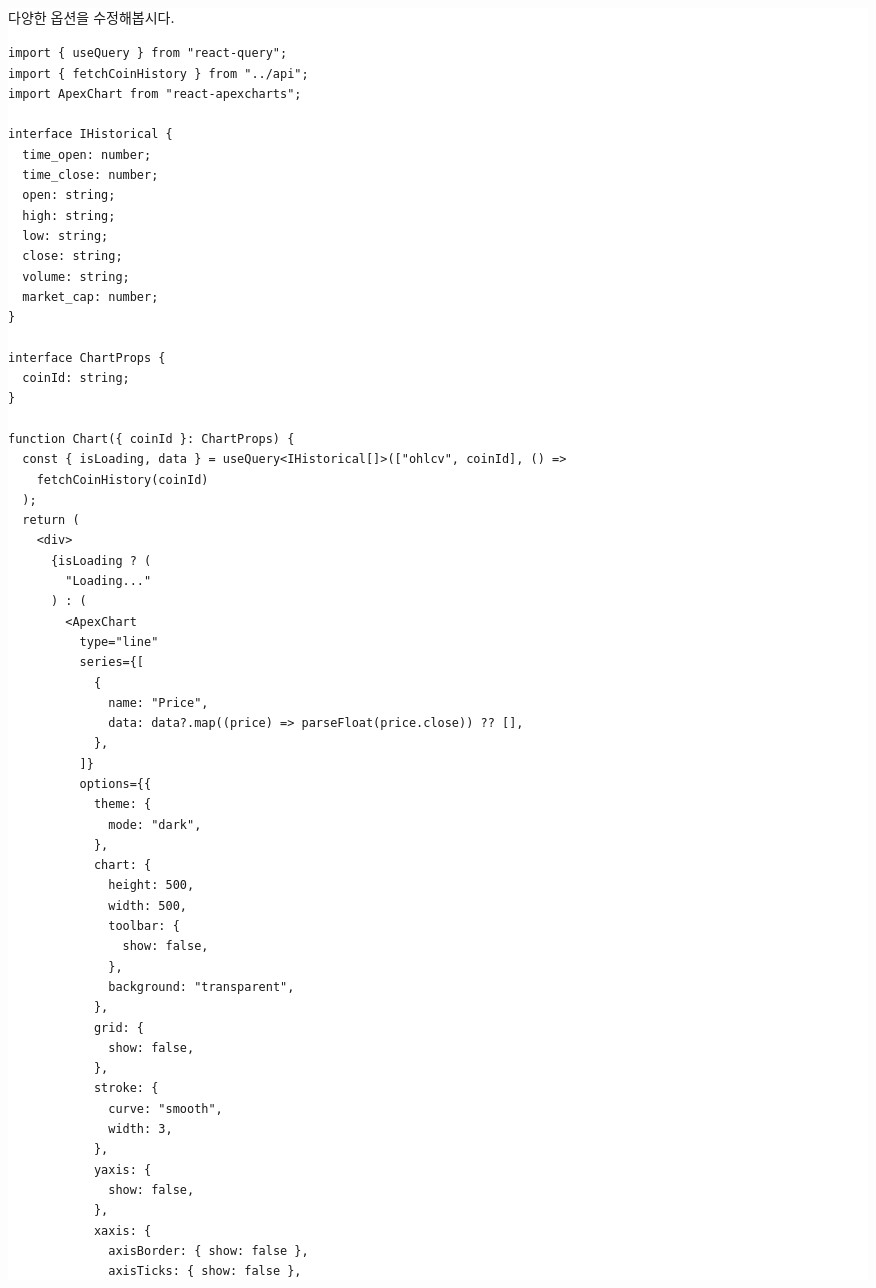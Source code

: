 다양한 옵션을 수정해봅시다.

```tsx
import { useQuery } from "react-query";
import { fetchCoinHistory } from "../api";
import ApexChart from "react-apexcharts";

interface IHistorical {
  time_open: number;
  time_close: number;
  open: string;
  high: string;
  low: string;
  close: string;
  volume: string;
  market_cap: number;
}

interface ChartProps {
  coinId: string;
}

function Chart({ coinId }: ChartProps) {
  const { isLoading, data } = useQuery<IHistorical[]>(["ohlcv", coinId], () =>
    fetchCoinHistory(coinId)
  );
  return (
    <div>
      {isLoading ? (
        "Loading..."
      ) : (
        <ApexChart
          type="line"
          series={[
            {
              name: "Price",
              data: data?.map((price) => parseFloat(price.close)) ?? [],
            },
          ]}
          options={{
            theme: {
              mode: "dark",
            },
            chart: {
              height: 500,
              width: 500,
              toolbar: {
                show: false,
              },
              background: "transparent",
            },
            grid: {
              show: false,
            },
            stroke: {
              curve: "smooth",
              width: 3,
            },
            yaxis: {
              show: false,
            },
            xaxis: {
              axisBorder: { show: false },
              axisTicks: { show: false },
```

  [key: string]: string[];